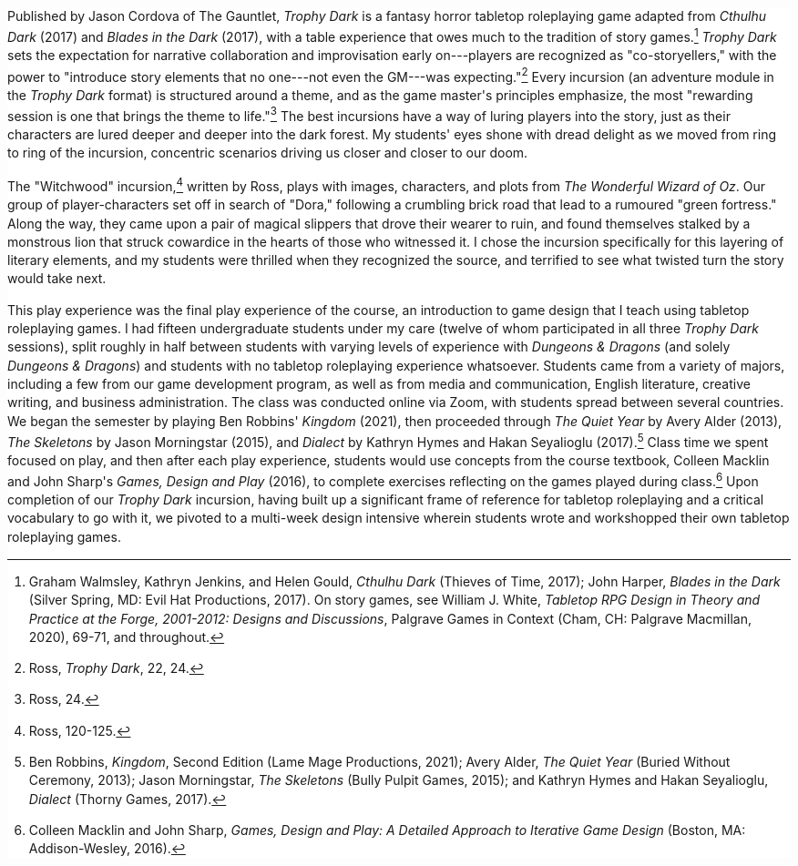 [^1]: After all this time, Melville is still my teacher: "In this matter of writing, resolve as one may to keep to the main road, some bypaths have an enticement not readily to be withstood." Herman Melville, *Billy Budd, Sailor* (an Inside Narrative), ed. Michael J. Everton (Peterborough, ON: Broadview Press, 2016), 66.
[^2]: See Eric Stein, “Bodies in Form, 2: Tabletop Roleplaying as Cosmic Poetics” (May 28, 2021), <https://zenodo.org/record/4824078> and Eric Stein, “No Dice, No Masters: Procedures for Emancipation in *Dream Askew / Dream Apart*” (August 5, 2021), <https://zenodo.org/record/5156494>.
[^3]: Jesse Ross, *Trophy Dark* (Hedgemaze Press; The Gauntlet Gaming Community, 2021).

Published by Jason Cordova of The Gauntlet, *Trophy Dark* is a fantasy horror tabletop roleplaying game adapted from *Cthulhu Dark* (2017) and *Blades in the Dark* (2017), with a table experience that owes much to the tradition of story games.[^4] *Trophy Dark* sets the expectation for narrative collaboration and improvisation early on---players are recognized as "co-storyellers," with the power to "introduce story elements that no one---not even the GM---was expecting."[^5] Every incursion (an adventure module in the *Trophy Dark* format) is structured around a theme, and as the game master's principles emphasize, the most "rewarding session is one that brings the theme to life."[^6] The best incursions have a way of luring players into the story, just as their characters are lured deeper and deeper into the dark forest. My students' eyes shone with dread delight as we moved from ring to ring of the incursion, concentric scenarios driving us closer and closer to our doom.

[^4]: Graham Walmsley, Kathryn Jenkins, and Helen Gould, *Cthulhu Dark* (Thieves of Time, 2017); John Harper, *Blades in the Dark* (Silver Spring, MD: Evil Hat Productions, 2017). On story games, see William J. White, *Tabletop RPG Design in Theory and Practice at the Forge, 2001-2012: Designs and Discussions*, Palgrave Games in Context (Cham, CH: Palgrave Macmillan, 2020), 69-71, and throughout.
[^5]: Ross, *Trophy Dark*, 22, 24.
[^6]: Ross, 24.

The "Witchwood" incursion,[^7] written by Ross, plays with images, characters, and plots from *The Wonderful Wizard of Oz*. Our group of player-characters set off in search of "Dora," following a crumbling brick road that lead to a rumoured "green fortress." Along the way, they came upon a pair of magical slippers that drove their wearer to ruin, and found themselves stalked by a monstrous lion that struck cowardice in the hearts of those who witnessed it. I chose the incursion specifically for this layering of literary elements, and my students were thrilled when they recognized the source, and terrified to see what twisted turn the story would take next.

[^7]: Ross, 120-125.

This play experience was the final play experience of the course, an introduction to game design that I teach using tabletop roleplaying games. I had fifteen undergraduate students under my care (twelve of whom participated in all three *Trophy Dark* sessions), split roughly in half between students with varying levels of experience with *Dungeons & Dragons* (and solely *Dungeons & Dragons*) and students with no tabletop roleplaying experience whatsoever. Students came from a variety of majors, including a few from our game development program, as well as from media and communication, English literature, creative writing, and business administration. The class was conducted online via Zoom, with students spread between several countries. We began the semester by playing Ben Robbins' *Kingdom* (2021), then proceeded through *The Quiet Year* by Avery Alder (2013), *The Skeletons* by Jason Morningstar (2015), and *Dialect* by Kathryn Hymes and Hakan Seyalioglu (2017).[^8] Class time we spent focused on play, and then after each play experience, students would use concepts from the course textbook, Colleen Macklin and John Sharp's *Games, Design and Play* (2016), to complete exercises reflecting on the games played during class.[^9] Upon completion of our *Trophy Dark* incursion, having built up a significant frame of reference for tabletop roleplaying and a critical vocabulary to go with it, we pivoted to a multi-week design intensive wherein students wrote and workshopped their own tabletop roleplaying games.

[^8]: Ben Robbins, *Kingdom*, Second Edition (Lame Mage Productions, 2021); Avery Alder, *The Quiet Year* (Buried Without Ceremony, 2013); Jason Morningstar, *The Skeletons* (Bully Pulpit Games, 2015); and Kathryn Hymes and Hakan Seyalioglu, *Dialect* (Thorny Games, 2017).
[^9]: Colleen Macklin and John Sharp, *Games, Design and Play: A Detailed Approach to Iterative Game Design* (Boston, MA: Addison-Wesley, 2016).


[^10]: An excellent resource to this end is Kienna Shaw and Lauren Bryant-Monk, “TTRPG Safety Toolkit V2.5,” 2021, <https://drive.google.com/drive/folders/114jRmhzBpdqkAlhmveis0nmW73qkAZCj>.
[^11]: Ross, *Trophy Dark*, 120.
[^12]: See "Lines and Veils," in Shaw and Bryant-Monk, “TTRPG Safety Toolkit V2.5.”
[^13]: "Player's Guide," in Ross, *Trophy Dark*, 5-20.
[^14]: This approach is encouraged by the rules text. See Ross, 9.
[^15]: Ross, 19.
[^16]: Ross, 17.
[^17]: Isabelle Stengers, “Reclaiming Animism,” *e-flux*, no. 36 (July 2012): 1–10, <https://www.eflux.com/journal/36/61245/reclaiming-animism/>, 7.
[^18]: Stengers, 7, 8.
[^19]: On agency and desire in games, see Meghna Jayanth, “White Protagonism and Imperial Pleasures in Game Design,” *Medium*, November 30, 2021, <https://medium.com/@betterthemask/white-protagonism-and-imperial-pleasures-in-game-design-digra21-a4bdb3f5583c>.
[^20]: Stengers, “Reclaiming Animism,” 7, 3. On love and feel, see "Fantasy in the Hold," Stefano Harney and Fred Moten, *The Undercommons: Fugitive Planning and Black Study* (Wivenhoe, UK: Minor Compositions, 2013), 87-99.
[^21]: Stengers, “Reclaiming Animism,” 7, 8.
[^22]: Stengers, 8, 9.
[^23]: Stengers, 4-6.
[^24]: See, for instance, Emma Vossen, “There and Back Again: Tolkien, Gamers, and the Remediation of Exclusion Through Fantasy Media,” *Feminist Media Histories* 6, no. 1 (January 2020): 37–65, <https://doi.org/10.1525/fmh.2020.6.1.37>.
[^25]: California Student Occupation Movement, “Communiqué from an Absent Future,” *We Want Everything*, September 24, 2009, <https://wewanteverything.wordpress.com/2009/09/24/communique-from-an-absent-future/>.
[^26]: Stengers, “Reclaiming Animism,” 6.
[^27]: Stengers, 7. See Stein, "No Dice, No Masters" for my detailed analysis of games and emancipatory possibility. To summarize: *what makes a game emancipatory cannot itself guarantee emancipation.*